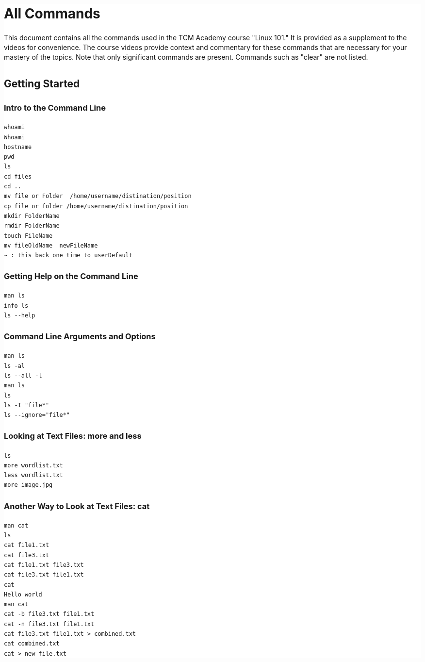 # All Commands

This document contains all the commands used in the TCM Academy course "Linux 101."  It is provided as a supplement to the videos for convenience.  The course videos provide context and commentary for these commands that are necessary for your mastery of the topics.  Note that only significant commands are present.  Commands such as "clear" are not listed.

## Getting Started

### Intro to the Command Line
    whoami
    Whoami
    hostname
    pwd
    ls
    cd files
    cd ..
    mv file or Folder  /home/username/distination/position
    cp file or folder /home/username/distination/position 
    mkdir FolderName
    rmdir FolderName
    touch FileName 
    mv fileOldName  newFileName
    ~ : this back one time to userDefault
    

### Getting Help on the Command Line
    man ls
    info ls
    ls --help

### Command Line Arguments and Options
    man ls
    ls -al
    ls --all -l
    man ls
    ls
    ls -I "file*"
    ls --ignore="file*"

### Looking at Text Files: more and less
    ls
    more wordlist.txt
    less wordlist.txt
    more image.jpg

### Another Way to Look at Text Files: cat
    man cat
    ls
    cat file1.txt
    cat file3.txt
    cat file1.txt file3.txt
    cat file3.txt file1.txt
    cat
    Hello world
    man cat
    cat -b file3.txt file1.txt
    cat -n file3.txt file1.txt
    cat file3.txt file1.txt > combined.txt
    cat combined.txt
    cat > new-file.txt